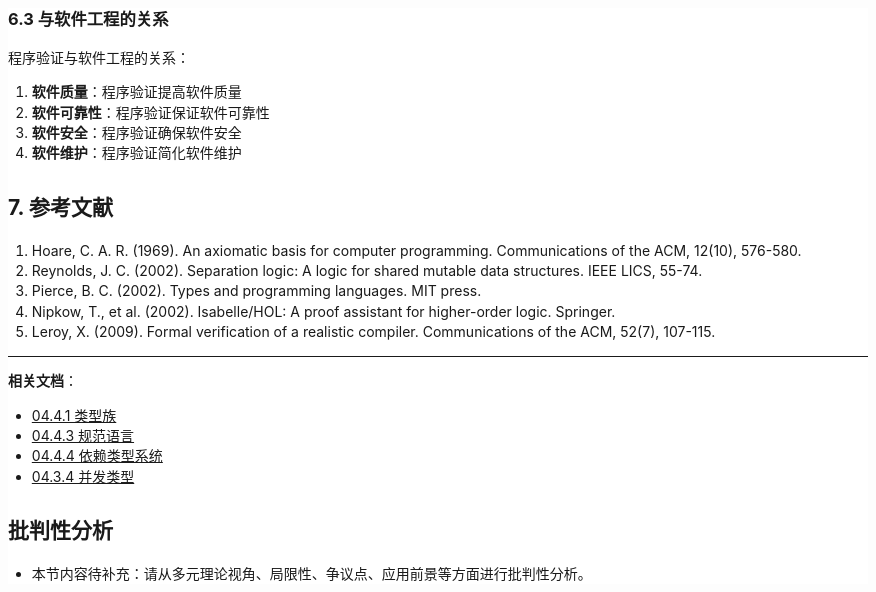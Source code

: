 ### 6.3 与软件工程的关系

程序验证与软件工程的关系：

1. **软件质量**：程序验证提高软件质量
2. **软件可靠性**：程序验证保证软件可靠性
3. **软件安全**：程序验证确保软件安全
4. **软件维护**：程序验证简化软件维护

## 7. 参考文献

1. Hoare, C. A. R. (1969). An axiomatic basis for computer programming. Communications of the ACM, 12(10), 576-580.
2. Reynolds, J. C. (2002). Separation logic: A logic for shared mutable data structures. IEEE LICS, 55-74.
3. Pierce, B. C. (2002). Types and programming languages. MIT press.
4. Nipkow, T., et al. (2002). Isabelle/HOL: A proof assistant for higher-order logic. Springer.
5. Leroy, X. (2009). Formal verification of a realistic compiler. Communications of the ACM, 52(7), 107-115.

---

**相关文档**：

- [04.4.1 类型族](../04.4.1_类型族.md)
- [04.4.3 规范语言](../04.4.3_规范语言.md)
- [04.4.4 依赖类型系统](../04.4.4_依赖类型系统.md)
- [04.3.4 并发类型](../04.3.4_并发类型.md)

## 批判性分析

- 本节内容待补充：请从多元理论视角、局限性、争议点、应用前景等方面进行批判性分析。
